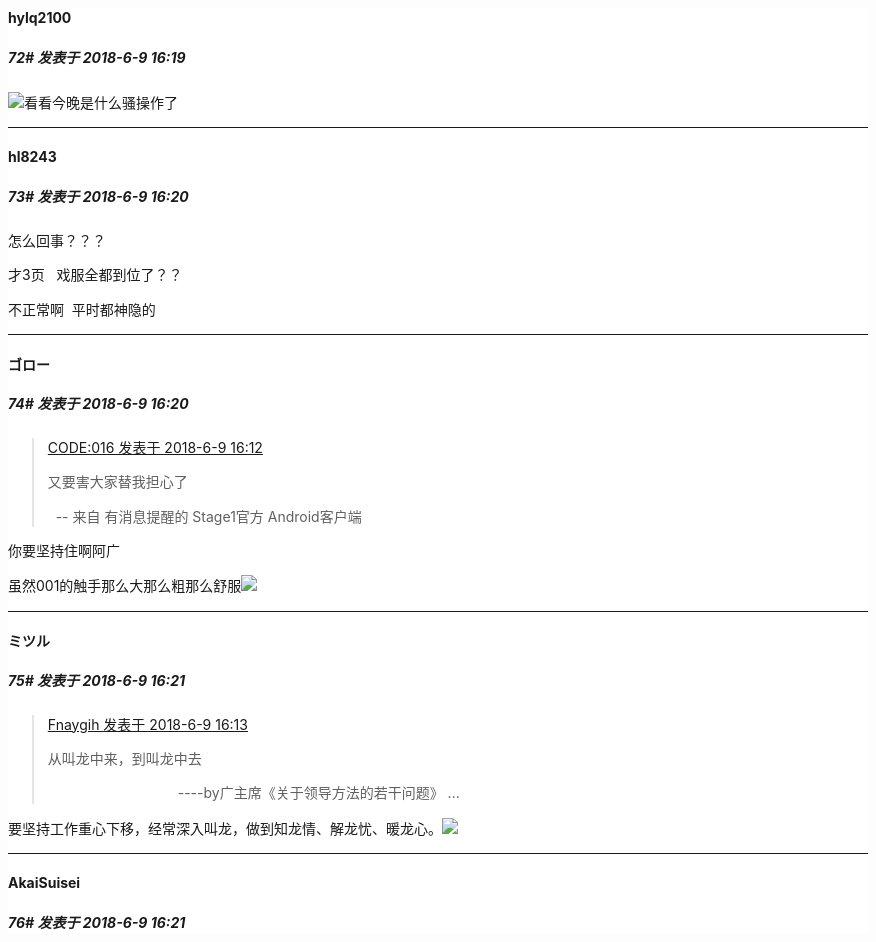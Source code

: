 ####  hylq2100  
##### 72#       发表于 2018-6-9 16:19


<img src="https://static.saraba1st.com/image/smiley/face2017/065.png" referrerpolicy="no-referrer">看看今晚是什么骚操作了


-----

####  hl8243  
##### 73#       发表于 2018-6-9 16:20


怎么回事？？？

才3页   戏服全都到位了？？

不正常啊  平时都神隐的


-----

####  ゴロー  
##### 74#       发表于 2018-6-9 16:20


<blockquote><a href="httphttps://bbs.saraba1st.com/2b/forum.php?mod=redirect&amp;goto=findpost&amp;pid=39926914&amp;ptid=1706960" target="_blank">CODE:016 发表于 2018-6-9 16:12</a>

又要害大家替我担心了


  -- 来自 有消息提醒的 Stage1官方 Android客户端</blockquote>
你要坚持住啊阿广

虽然001的触手那么大那么粗那么舒服<img src="https://static.saraba1st.com/image/smiley/face2017/073.png" referrerpolicy="no-referrer">


-----

####  ミツル  
##### 75#       发表于 2018-6-9 16:21


<blockquote><a href="httphttps://bbs.saraba1st.com/2b/forum.php?mod=redirect&amp;goto=findpost&amp;pid=39926927&amp;ptid=1706960" target="_blank">Fnaygih 发表于 2018-6-9 16:13</a>

从叫龙中来，到叫龙中去

                                 ----by广主席《关于领导方法的若干问题》 ...</blockquote>
要坚持工作重心下移，经常深入叫龙，做到知龙情、解龙忧、暖龙心。<img src="https://static.saraba1st.com/image/smiley/face2017/085.png" referrerpolicy="no-referrer">


-----

####  AkaiSuisei  
##### 76#       发表于 2018-6-9 16:21

